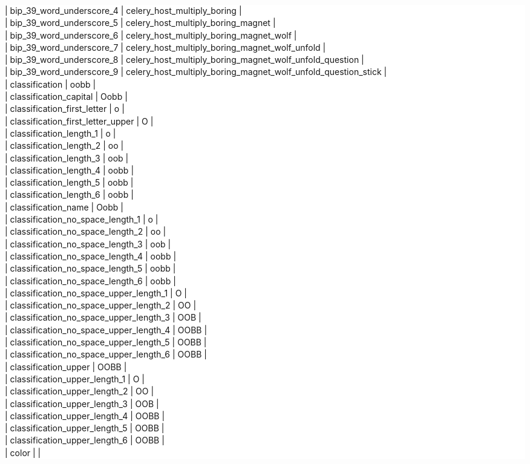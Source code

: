 | bip_39_word_underscore_4 | celery_host_multiply_boring |  
| bip_39_word_underscore_5 | celery_host_multiply_boring_magnet |  
| bip_39_word_underscore_6 | celery_host_multiply_boring_magnet_wolf |  
| bip_39_word_underscore_7 | celery_host_multiply_boring_magnet_wolf_unfold |  
| bip_39_word_underscore_8 | celery_host_multiply_boring_magnet_wolf_unfold_question |  
| bip_39_word_underscore_9 | celery_host_multiply_boring_magnet_wolf_unfold_question_stick |  
| classification | oobb |  
| classification_capital | Oobb |  
| classification_first_letter | o |  
| classification_first_letter_upper | O |  
| classification_length_1 | o |  
| classification_length_2 | oo |  
| classification_length_3 | oob |  
| classification_length_4 | oobb |  
| classification_length_5 | oobb |  
| classification_length_6 | oobb |  
| classification_name | Oobb |  
| classification_no_space_length_1 | o |  
| classification_no_space_length_2 | oo |  
| classification_no_space_length_3 | oob |  
| classification_no_space_length_4 | oobb |  
| classification_no_space_length_5 | oobb |  
| classification_no_space_length_6 | oobb |  
| classification_no_space_upper_length_1 | O |  
| classification_no_space_upper_length_2 | OO |  
| classification_no_space_upper_length_3 | OOB |  
| classification_no_space_upper_length_4 | OOBB |  
| classification_no_space_upper_length_5 | OOBB |  
| classification_no_space_upper_length_6 | OOBB |  
| classification_upper | OOBB |  
| classification_upper_length_1 | O |  
| classification_upper_length_2 | OO |  
| classification_upper_length_3 | OOB |  
| classification_upper_length_4 | OOBB |  
| classification_upper_length_5 | OOBB |  
| classification_upper_length_6 | OOBB |  
| color |  |  